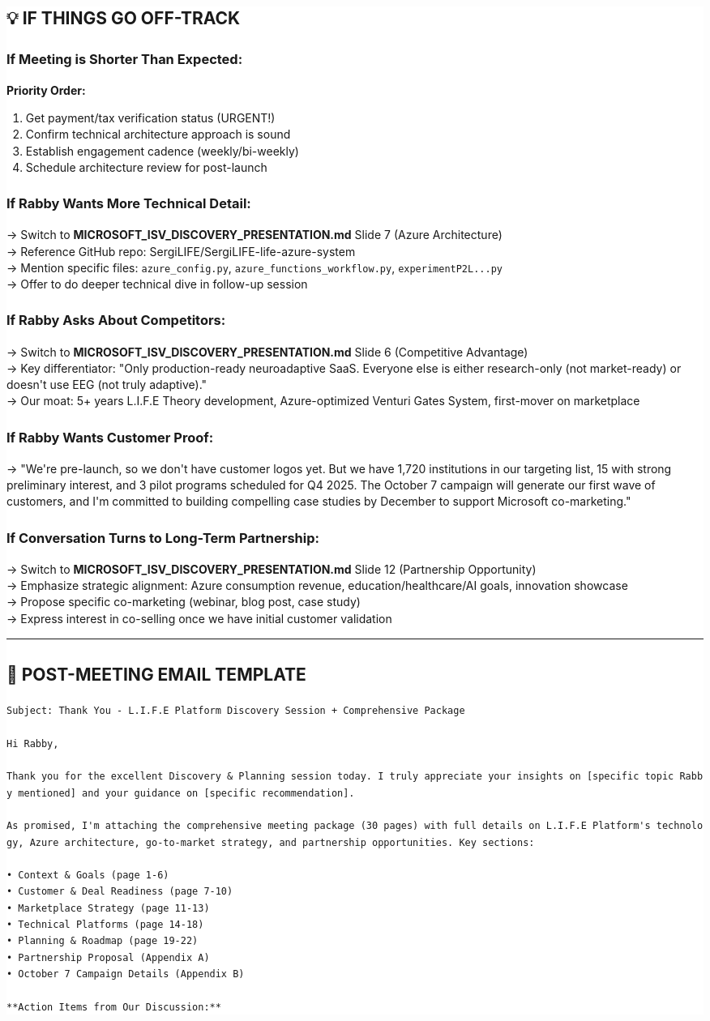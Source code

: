 
## 💡 IF THINGS GO OFF-TRACK

### If Meeting is Shorter Than Expected:
**Priority Order:**
1. Get payment/tax verification status (URGENT!)
2. Confirm technical architecture approach is sound
3. Establish engagement cadence (weekly/bi-weekly)
4. Schedule architecture review for post-launch

### If Rabby Wants More Technical Detail:
→ Switch to **MICROSOFT_ISV_DISCOVERY_PRESENTATION.md** Slide 7 (Azure Architecture)  
→ Reference GitHub repo: SergiLIFE/SergiLIFE-life-azure-system  
→ Mention specific files: `azure_config.py`, `azure_functions_workflow.py`, `experimentP2L...py`  
→ Offer to do deeper technical dive in follow-up session

### If Rabby Asks About Competitors:
→ Switch to **MICROSOFT_ISV_DISCOVERY_PRESENTATION.md** Slide 6 (Competitive Advantage)  
→ Key differentiator: "Only production-ready neuroadaptive SaaS. Everyone else is either research-only (not market-ready) or doesn't use EEG (not truly adaptive)."  
→ Our moat: 5+ years L.I.F.E Theory development, Azure-optimized Venturi Gates System, first-mover on marketplace

### If Rabby Wants Customer Proof:
→ "We're pre-launch, so we don't have customer logos yet. But we have 1,720 institutions in our targeting list, 15 with strong preliminary interest, and 3 pilot programs scheduled for Q4 2025. The October 7 campaign will generate our first wave of customers, and I'm committed to building compelling case studies by December to support Microsoft co-marketing."

### If Conversation Turns to Long-Term Partnership:
→ Switch to **MICROSOFT_ISV_DISCOVERY_PRESENTATION.md** Slide 12 (Partnership Opportunity)  
→ Emphasize strategic alignment: Azure consumption revenue, education/healthcare/AI goals, innovation showcase  
→ Propose specific co-marketing (webinar, blog post, case study)  
→ Express interest in co-selling once we have initial customer validation

---

## 📧 POST-MEETING EMAIL TEMPLATE

```
Subject: Thank You - L.I.F.E Platform Discovery Session + Comprehensive Package

Hi Rabby,

Thank you for the excellent Discovery & Planning session today. I truly appreciate your insights on [specific topic Rabby mentioned] and your guidance on [specific recommendation].

As promised, I'm attaching the comprehensive meeting package (30 pages) with full details on L.I.F.E Platform's technology, Azure architecture, go-to-market strategy, and partnership opportunities. Key sections:

• Context & Goals (page 1-6)
• Customer & Deal Readiness (page 7-10)
• Marketplace Strategy (page 11-13)
• Technical Platforms (page 14-18)
• Planning & Roadmap (page 19-22)
• Partnership Proposal (Appendix A)
• October 7 Campaign Details (Appendix B)

**Action Items from Our Discussion:**

```